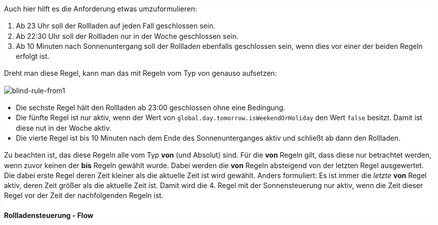 Auch hier hilft es die Anforderung etwas umzuformulieren:

1. Ab 23 Uhr soll der Rollladen auf jeden Fall geschlossen sein.
2. Ab 22:30 Uhr soll der Rollladen nur in der Woche geschlossen sein.
3. Ab 10 Minuten nach Sonnenuntergang soll der Rollladen ebenfalls geschlossen sein, wenn dies vor einer der beiden Regeln erfolgt ist.

Dreht man diese Regel, kann man das mit Regeln vom Typ von genauso aufsetzen:

![blind-rule-from1](https://user-images.githubusercontent.com/12692680/60442502-72769400-9c19-11e9-9a63-c0a40f342dc5.png)

* Die sechste Regel hält den Rollladen ab 23:00 geschlossen ohne eine Bedingung.
* Die fünfte Regel ist nur aktiv, wenn der Wert von `global.day.tomorrow.isWeekendOrHoliday` den Wert `false` besitzt. Damit ist diese nut in der Woche aktiv.
* Die vierte Regel ist bis 10 Minuten nach dem Ende des Sonnenunterganges aktiv und schließt ab dann den Rollladen.

Zu beachten ist, das diese Regeln alle vom Typ __von__ (und Absolut) sind. Für die __von__ Regeln gilt, dass diese nur betrachtet werden, wenn zuvor keinen der __bis__ Regeln gewählt wurde. Dabei werden die __von__ Regeln absteigend von der letzten Regel ausgewertet. Die dabei erste Regel deren Zeit kleiner als die aktuelle Zeit ist wird gewählt.
Anders formuliert: Es ist immer die _letzte_ __von__ Regel aktiv, deren Zeit größer als die aktuelle Zeit ist. Damit wird die 4. Regel mit der Sonnensteuerung nur aktiv, wenn die Zeit dieser Regel vor der Zeit der nachfolgenden Regeln ist.

#### Rollladensteuerung - Flow

```json
```